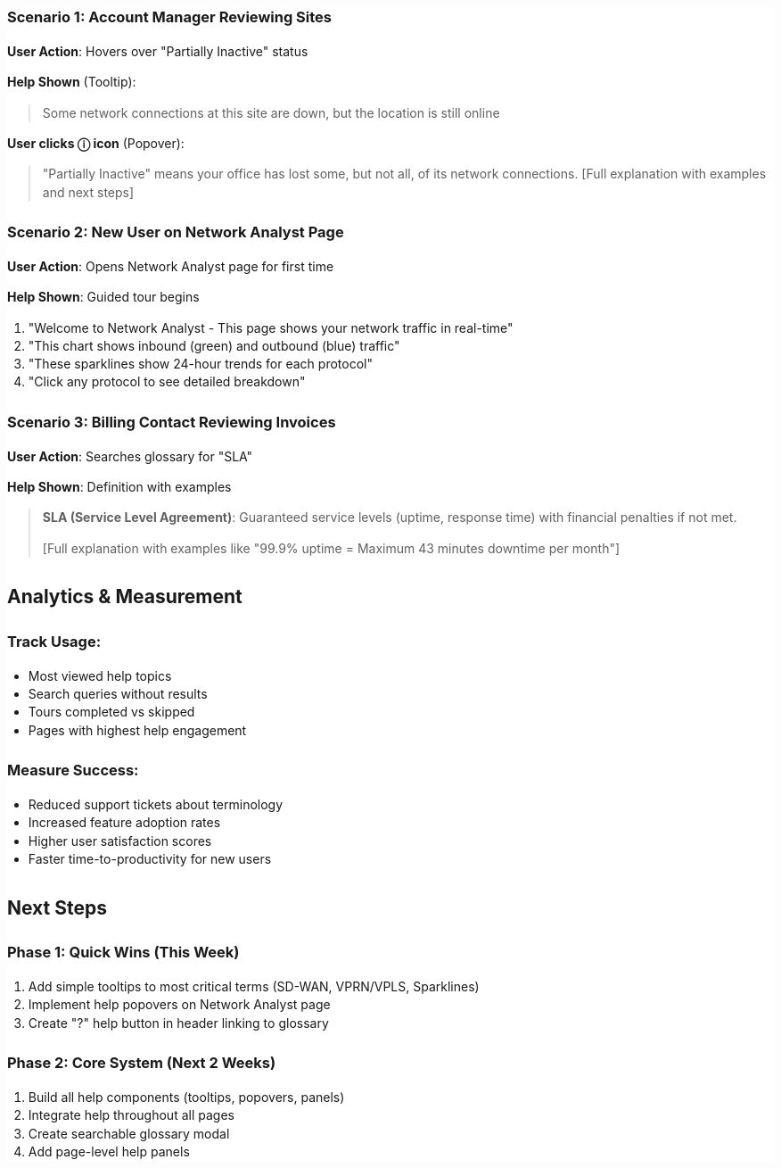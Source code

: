 ### Scenario 1: Account Manager Reviewing Sites
**User Action**: Hovers over "Partially Inactive" status

**Help Shown** (Tooltip):
> Some network connections at this site are down, but the location is still online

**User clicks ⓘ icon** (Popover):
> "Partially Inactive" means your office has lost some, but not all, of its network connections. [Full explanation with examples and next steps]

### Scenario 2: New User on Network Analyst Page
**User Action**: Opens Network Analyst page for first time

**Help Shown**: Guided tour begins
1. "Welcome to Network Analyst - This page shows your network traffic in real-time"
2. "This chart shows inbound (green) and outbound (blue) traffic"
3. "These sparklines show 24-hour trends for each protocol"
4. "Click any protocol to see detailed breakdown"

### Scenario 3: Billing Contact Reviewing Invoices
**User Action**: Searches glossary for "SLA"

**Help Shown**: Definition with examples
> **SLA (Service Level Agreement)**: Guaranteed service levels (uptime, response time) with financial penalties if not met.
>
> [Full explanation with examples like "99.9% uptime = Maximum 43 minutes downtime per month"]

## Analytics & Measurement

### Track Usage:
- Most viewed help topics
- Search queries without results
- Tours completed vs skipped
- Pages with highest help engagement

### Measure Success:
- Reduced support tickets about terminology
- Increased feature adoption rates
- Higher user satisfaction scores
- Faster time-to-productivity for new users

## Next Steps

### Phase 1: Quick Wins (This Week)
1. Add simple tooltips to most critical terms (SD-WAN, VPRN/VPLS, Sparklines)
2. Implement help popovers on Network Analyst page
3. Create "?" help button in header linking to glossary

### Phase 2: Core System (Next 2 Weeks)
1. Build all help components (tooltips, popovers, panels)
2. Integrate help throughout all pages
3. Create searchable glossary modal
4. Add page-level help panels
